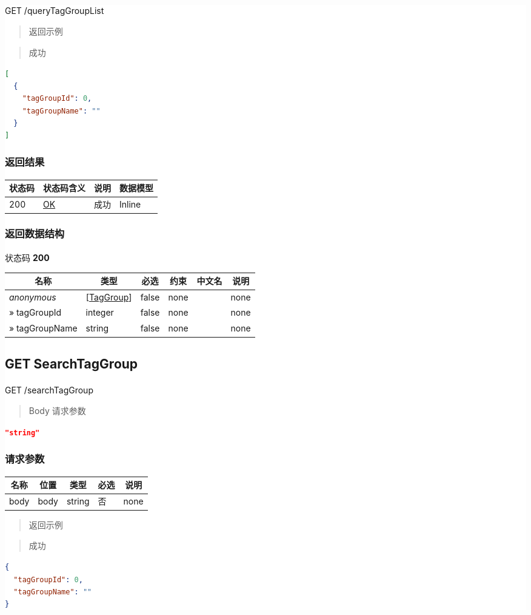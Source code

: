 GET /queryTagGroupList

> 返回示例

> 成功

```json
[
  {
    "tagGroupId": 0,
    "tagGroupName": ""
  }
]
```

### 返回结果

|状态码|状态码含义|说明|数据模型|
|---|---|---|---|
|200|[OK](https://tools.ietf.org/html/rfc7231#section-6.3.1)|成功|Inline|

### 返回数据结构

状态码 **200**

|名称|类型|必选|约束|中文名|说明|
|---|---|---|---|---|---|
|*anonymous*|[[TagGroup](#schemataggroup)]|false|none||none|
|» tagGroupId|integer|false|none||none|
|» tagGroupName|string|false|none||none|

## GET SearchTagGroup

GET /searchTagGroup

> Body 请求参数

```json
"string"
```

### 请求参数

|名称|位置|类型|必选|说明|
|---|---|---|---|---|
|body|body|string| 否 |none|

> 返回示例

> 成功

```json
{
  "tagGroupId": 0,
  "tagGroupName": ""
}
```
